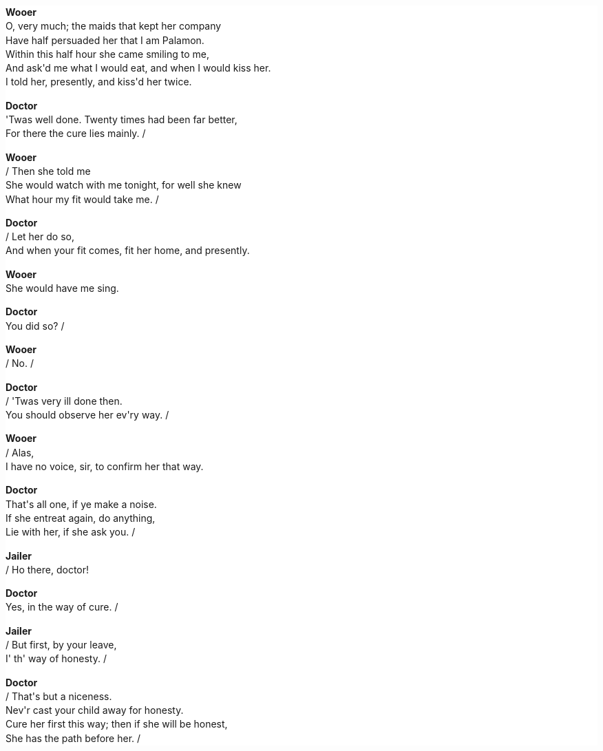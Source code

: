 **Wooer**  
O, very much; the maids that kept her company  
Have half persuaded her that I am Palamon.  
Within this half hour she came smiling to me,  
And ask'd me what I would eat, and when I would kiss her.  
I told her, presently, and kiss'd her twice.

**Doctor**  
'Twas well done. Twenty times had been far better,  
For there the cure lies mainly. /

**Wooer**  
/ Then she told me  
She would watch with me tonight, for well she knew  
What hour my fit would take me. /

**Doctor**  
/ Let her do so,  
And when your fit comes, fit her home, and presently.

**Wooer**  
She would have me sing.

**Doctor**  
You did so? /

**Wooer**  
/ No. /

**Doctor**  
/ 'Twas very ill done then.  
You should observe her ev'ry way. /

**Wooer**  
/ Alas,  
I have no voice, sir, to confirm her that way.

**Doctor**  
That's all one, if ye make a noise.  
If she entreat again, do anything,  
Lie with her, if she ask you. /

**Jailer**  
/ Ho there, doctor!

**Doctor**  
Yes, in the way of cure. /

**Jailer**  
/ But first, by your leave,  
I' th' way of honesty. /

**Doctor**  
/ That's but a niceness.  
Nev'r cast your child away for honesty.  
Cure her first this way; then if she will be honest,  
She has the path before her. /

